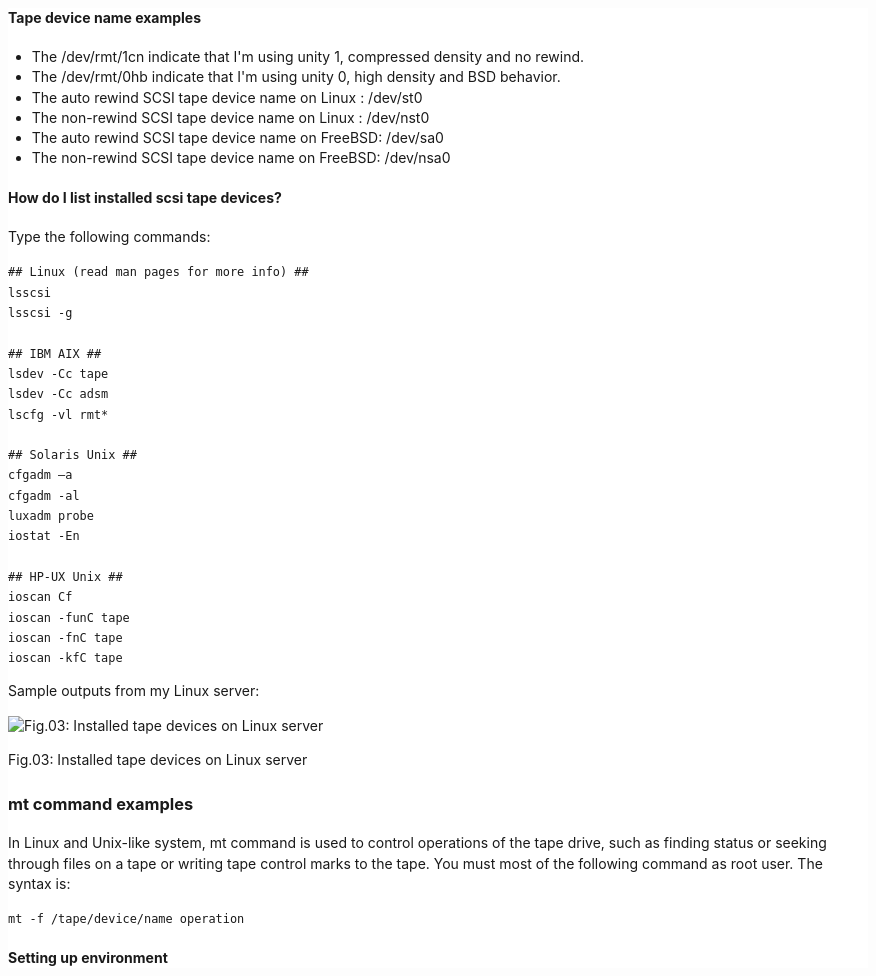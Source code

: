 #### Tape device name examples ####

- The /dev/rmt/1cn indicate that I'm using unity 1, compressed density and no rewind.
- The /dev/rmt/0hb indicate that I'm using unity 0, high density and BSD behavior.
- The auto rewind SCSI tape device name on Linux : /dev/st0
- The non-rewind SCSI tape device name on Linux : /dev/nst0
- The auto rewind SCSI tape device name on FreeBSD: /dev/sa0
- The non-rewind SCSI tape device name on FreeBSD: /dev/nsa0

#### How do I list installed scsi tape devices? ####

Type the following commands:

    ## Linux (read man pages for more info) ##
    lsscsi
    lsscsi -g
     
    ## IBM AIX ##
    lsdev -Cc tape
    lsdev -Cc adsm
    lscfg -vl rmt*
     
    ## Solaris Unix ##
    cfgadm –a
    cfgadm -al
    luxadm probe
    iostat -En
     
    ## HP-UX Unix ##
    ioscan Cf
    ioscan -funC tape
    ioscan -fnC tape
    ioscan -kfC tape
 

Sample outputs from my Linux server:

![Fig.03: Installed tape devices on Linux server](http://s0.cyberciti.org/uploads/cms/2015/10/linux-find-tape-devices-command.jpg)

Fig.03: Installed tape devices on Linux server

### mt command examples ###

In Linux and Unix-like system, mt command is used to control operations of the tape drive, such as finding status or seeking through files on a tape or writing tape control marks to the tape. You must most of the following command as root user. The syntax is:

    mt -f /tape/device/name operation

#### Setting up environment ####
